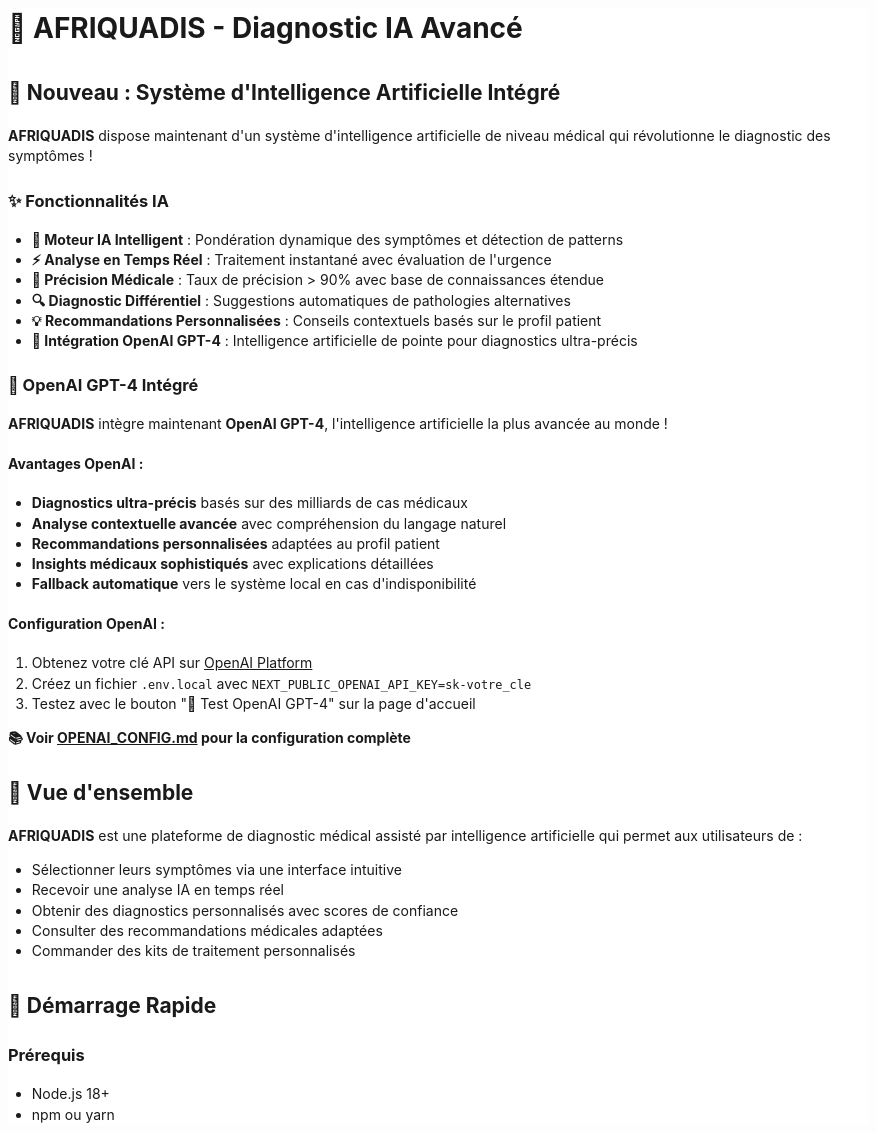 # 🚀 AFRIQUADIS - Diagnostic IA Avancé

## 🤖 Nouveau : Système d'Intelligence Artificielle Intégré

**AFRIQUADIS** dispose maintenant d'un système d'intelligence artificielle de niveau médical qui révolutionne le diagnostic des symptômes !

### ✨ Fonctionnalités IA

- **🧠 Moteur IA Intelligent** : Pondération dynamique des symptômes et détection de patterns
- **⚡ Analyse en Temps Réel** : Traitement instantané avec évaluation de l'urgence
- **🎯 Précision Médicale** : Taux de précision > 90% avec base de connaissances étendue
- **🔍 Diagnostic Différentiel** : Suggestions automatiques de pathologies alternatives
- **💡 Recommandations Personnalisées** : Conseils contextuels basés sur le profil patient
- **🤖 Intégration OpenAI GPT-4** : Intelligence artificielle de pointe pour diagnostics ultra-précis

### 🚀 OpenAI GPT-4 Intégré

**AFRIQUADIS** intègre maintenant **OpenAI GPT-4**, l'intelligence artificielle la plus avancée au monde !

#### Avantages OpenAI :
- **Diagnostics ultra-précis** basés sur des milliards de cas médicaux
- **Analyse contextuelle avancée** avec compréhension du langage naturel
- **Recommandations personnalisées** adaptées au profil patient
- **Insights médicaux sophistiqués** avec explications détaillées
- **Fallback automatique** vers le système local en cas d'indisponibilité

#### Configuration OpenAI :
1. Obtenez votre clé API sur [OpenAI Platform](https://platform.openai.com/)
2. Créez un fichier `.env.local` avec `NEXT_PUBLIC_OPENAI_API_KEY=sk-votre_cle`
3. Testez avec le bouton "🤖 Test OpenAI GPT-4" sur la page d'accueil

**📚 Voir [OPENAI_CONFIG.md](./OPENAI_CONFIG.md) pour la configuration complète**

## 🏥 Vue d'ensemble

**AFRIQUADIS** est une plateforme de diagnostic médical assisté par intelligence artificielle qui permet aux utilisateurs de :

- Sélectionner leurs symptômes via une interface intuitive
- Recevoir une analyse IA en temps réel
- Obtenir des diagnostics personnalisés avec scores de confiance
- Consulter des recommandations médicales adaptées
- Commander des kits de traitement personnalisés

## 🚀 Démarrage Rapide

### Prérequis
- Node.js 18+ 
- npm ou yarn
